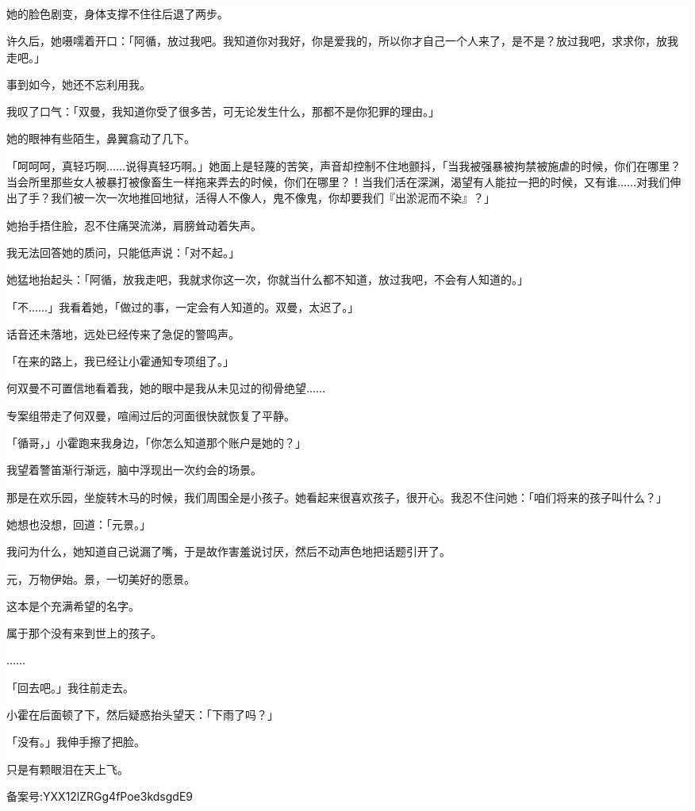 她的脸色剧变，身体支撑不住往后退了两步。

许久后，她嗫嚅着开口：「阿循，放过我吧。我知道你对我好，你是爱我的，所以你才自己一个人来了，是不是？放过我吧，求求你，放我走吧。」

事到如今，她还不忘利用我。

我叹了口气：「双曼，我知道你受了很多苦，可无论发生什么，那都不是你犯罪的理由。」

她的眼神有些陌生，鼻翼翕动了几下。

「呵呵呵，真轻巧啊……说得真轻巧啊。」她面上是轻蔑的苦笑，声音却控制不住地颤抖，「当我被强暴被拘禁被施虐的时候，你们在哪里？当会所里那些女人被暴打被像畜生一样拖来弄去的时候，你们在哪里？！当我们活在深渊，渴望有人能拉一把的时候，又有谁……对我们伸出了手？我们被一次一次地推回地狱，活得人不像人，鬼不像鬼，你却要我们『出淤泥而不染』？」

她抬手捂住脸，忍不住痛哭流涕，肩膀耸动着失声。

我无法回答她的质问，只能低声说：「对不起。」

她猛地抬起头：「阿循，放我走吧，我就求你这一次，你就当什么都不知道，放过我吧，不会有人知道的。」

「不……」我看着她，「做过的事，一定会有人知道的。双曼，太迟了。」

话音还未落地，远处已经传来了急促的警鸣声。

「在来的路上，我已经让小霍通知专项组了。」

何双曼不可置信地看着我，她的眼中是我从未见过的彻骨绝望……

专案组带走了何双曼，喧闹过后的河面很快就恢复了平静。

「循哥，」小霍跑来我身边，「你怎么知道那个账户是她的？」

我望着警笛渐行渐远，脑中浮现出一次约会的场景。

那是在欢乐园，坐旋转木马的时候，我们周围全是小孩子。她看起来很喜欢孩子，很开心。我忍不住问她：「咱们将来的孩子叫什么？」

她想也没想，回道：「元景。」

我问为什么，她知道自己说漏了嘴，于是故作害羞说讨厌，然后不动声色地把话题引开了。

元，万物伊始。景，一切美好的愿景。

这本是个充满希望的名字。

属于那个没有来到世上的孩子。

……

「回去吧。」我往前走去。

小霍在后面顿了下，然后疑惑抬头望天：「下雨了吗？」

「没有。」我伸手擦了把脸。

只是有颗眼泪在天上飞。

备案号:YXX12lZRGg4fPoe3kdsgdE9